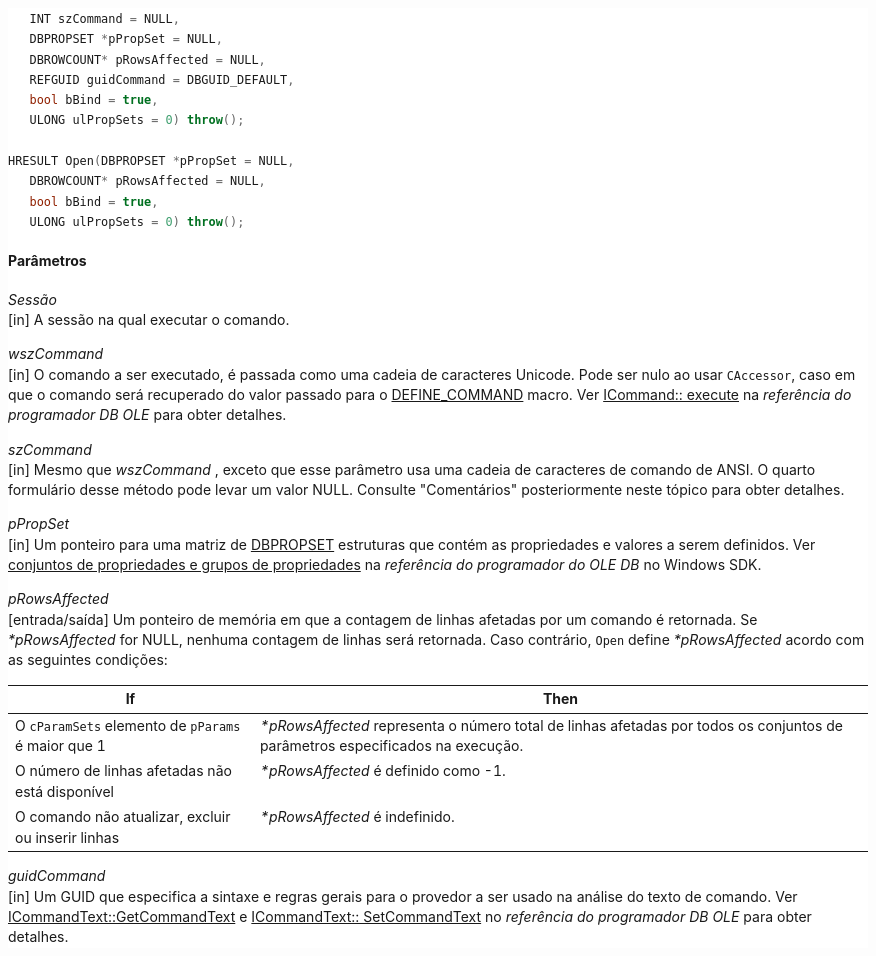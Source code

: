 ```cpp
   INT szCommand = NULL,
   DBPROPSET *pPropSet = NULL,
   DBROWCOUNT* pRowsAffected = NULL,
   REFGUID guidCommand = DBGUID_DEFAULT,
   bool bBind = true,
   ULONG ulPropSets = 0) throw();

HRESULT Open(DBPROPSET *pPropSet = NULL,
   DBROWCOUNT* pRowsAffected = NULL,
   bool bBind = true,
   ULONG ulPropSets = 0) throw();
```

#### <a name="parameters"></a>Parâmetros

*Sessão*<br/>
[in] A sessão na qual executar o comando.

*wszCommand*<br/>
[in] O comando a ser executado, é passada como uma cadeia de caracteres Unicode. Pode ser nulo ao usar `CAccessor`, caso em que o comando será recuperado do valor passado para o [DEFINE_COMMAND](../../data/oledb/define-command.md) macro. Ver [ICommand:: execute](https://docs.microsoft.com/previous-versions/windows/desktop/ms718095(v=vs.85)) na *referência do programador DB OLE* para obter detalhes.

*szCommand*<br/>
[in] Mesmo que *wszCommand* , exceto que esse parâmetro usa uma cadeia de caracteres de comando de ANSI. O quarto formulário desse método pode levar um valor NULL. Consulte "Comentários" posteriormente neste tópico para obter detalhes.

*pPropSet*<br/>
[in] Um ponteiro para uma matriz de [DBPROPSET](https://docs.microsoft.com/previous-versions/windows/desktop/ms714367(v=vs.85)) estruturas que contém as propriedades e valores a serem definidos. Ver [conjuntos de propriedades e grupos de propriedades](https://docs.microsoft.com/previous-versions/windows/desktop/ms713696(v=vs.85)) na *referência do programador do OLE DB* no Windows SDK.

*pRowsAffected*<br/>
[entrada/saída] Um ponteiro de memória em que a contagem de linhas afetadas por um comando é retornada. Se  *\*pRowsAffected* for NULL, nenhuma contagem de linhas será retornada. Caso contrário, `Open` define  *\*pRowsAffected* acordo com as seguintes condições:

|If|Then|
|--------|----------|
|O `cParamSets` elemento de `pParams` é maior que 1|*\*pRowsAffected* representa o número total de linhas afetadas por todos os conjuntos de parâmetros especificados na execução.|
|O número de linhas afetadas não está disponível|*\*pRowsAffected* é definido como -1.|
|O comando não atualizar, excluir ou inserir linhas|*\*pRowsAffected* é indefinido.|

*guidCommand*<br/>
[in] Um GUID que especifica a sintaxe e regras gerais para o provedor a ser usado na análise do texto de comando. Ver [ICommandText::GetCommandText](https://docs.microsoft.com/previous-versions/windows/desktop/ms709825(v=vs.85)) e [ICommandText:: SetCommandText](https://docs.microsoft.com/previous-versions/windows/desktop/ms709757(v=vs.85)) no *referência do programador DB OLE* para obter detalhes.
